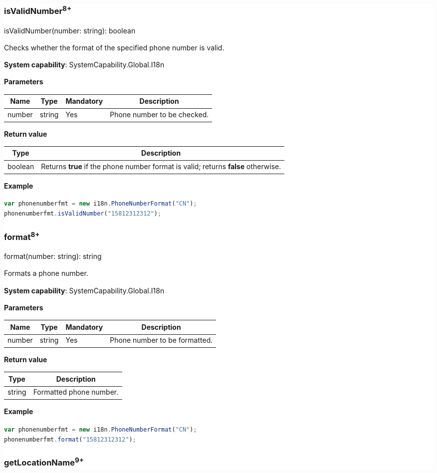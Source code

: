 
### isValidNumber<sup>8+</sup>

isValidNumber(number: string): boolean

Checks whether the format of the specified phone number is valid.

**System capability**: SystemCapability.Global.I18n

**Parameters**

| Name   | Type    | Mandatory  | Description       |
| ------ | ------ | ---- | --------- |
| number | string | Yes   | Phone number to be checked.|

**Return value**

| Type     | Description                                   |
| ------- | ------------------------------------- |
| boolean | Returns **true** if the phone number format is valid; returns **false** otherwise.|

**Example**
  ```js
  var phonenumberfmt = new i18n.PhoneNumberFormat("CN");
  phonenumberfmt.isValidNumber("15812312312");
  ```


### format<sup>8+</sup>

format(number: string): string

Formats a phone number.

**System capability**: SystemCapability.Global.I18n

**Parameters**

| Name   | Type    | Mandatory  | Description        |
| ------ | ------ | ---- | ---------- |
| number | string | Yes   | Phone number to be formatted.|

**Return value**

| Type    | Description        |
| ------ | ---------- |
| string | Formatted phone number.|

**Example**
  ```js
  var phonenumberfmt = new i18n.PhoneNumberFormat("CN");
  phonenumberfmt.format("15812312312");
  ```


### getLocationName<sup>9+</sup>
